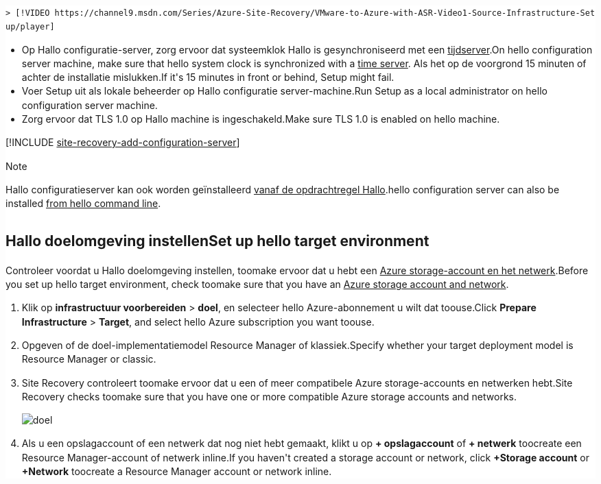     > [!VIDEO https://channel9.msdn.com/Series/Azure-Site-Recovery/VMware-to-Azure-with-ASR-Video1-Source-Infrastructure-Setup/player]

- <span data-ttu-id="9ee35-193">Op Hallo configuratie-server, zorg ervoor dat systeemklok Hallo is gesynchroniseerd met een [tijdserver](https://technet.microsoft.com/windows-server-docs/identity/ad-ds/get-started/windows-time-service/windows-time-service).</span><span class="sxs-lookup"><span data-stu-id="9ee35-193">On hello configuration server machine, make sure that hello system clock is synchronized with a [time server](https://technet.microsoft.com/windows-server-docs/identity/ad-ds/get-started/windows-time-service/windows-time-service).</span></span> <span data-ttu-id="9ee35-194">Als het op de voorgrond 15 minuten of achter de installatie mislukken.</span><span class="sxs-lookup"><span data-stu-id="9ee35-194">If it's 15 minutes in front or behind, Setup might fail.</span></span>
- <span data-ttu-id="9ee35-195">Voer Setup uit als lokale beheerder op Hallo configuratie server-machine.</span><span class="sxs-lookup"><span data-stu-id="9ee35-195">Run Setup as a local administrator on hello configuration server machine.</span></span>
- <span data-ttu-id="9ee35-196">Zorg ervoor dat TLS 1.0 op Hallo machine is ingeschakeld.</span><span class="sxs-lookup"><span data-stu-id="9ee35-196">Make sure TLS 1.0 is enabled on hello machine.</span></span>

[!INCLUDE [site-recovery-add-configuration-server](../../includes/site-recovery-add-configuration-server.md)]

> [!NOTE]
> <span data-ttu-id="9ee35-197">Hallo configuratieserver kan ook worden geïnstalleerd [vanaf de opdrachtregel Hallo](http://aka.ms/installconfigsrv).</span><span class="sxs-lookup"><span data-stu-id="9ee35-197">hello configuration server can also be installed [from hello command line](http://aka.ms/installconfigsrv).</span></span>


## <a name="set-up-hello-target-environment"></a><span data-ttu-id="9ee35-198">Hallo doelomgeving instellen</span><span class="sxs-lookup"><span data-stu-id="9ee35-198">Set up hello target environment</span></span>

<span data-ttu-id="9ee35-199">Controleer voordat u Hallo doelomgeving instellen, toomake ervoor dat u hebt een [Azure storage-account en het netwerk](#set-up-azure).</span><span class="sxs-lookup"><span data-stu-id="9ee35-199">Before you set up hello target environment, check toomake sure that you have an [Azure storage account and network](#set-up-azure).</span></span>

1. <span data-ttu-id="9ee35-200">Klik op **infrastructuur voorbereiden** > **doel**, en selecteer hello Azure-abonnement u wilt dat toouse.</span><span class="sxs-lookup"><span data-stu-id="9ee35-200">Click **Prepare Infrastructure** > **Target**, and select hello Azure subscription you want toouse.</span></span>
2. <span data-ttu-id="9ee35-201">Opgeven of de doel-implementatiemodel Resource Manager of klassiek.</span><span class="sxs-lookup"><span data-stu-id="9ee35-201">Specify whether your target deployment model is Resource Manager or classic.</span></span>
3. <span data-ttu-id="9ee35-202">Site Recovery controleert toomake ervoor dat u een of meer compatibele Azure storage-accounts en netwerken hebt.</span><span class="sxs-lookup"><span data-stu-id="9ee35-202">Site Recovery checks toomake sure that you have one or more compatible Azure storage accounts and networks.</span></span>

   ![doel](./media/site-recovery-vmware-to-azure/gs-target.png)

4. <span data-ttu-id="9ee35-204">Als u een opslagaccount of een netwerk dat nog niet hebt gemaakt, klikt u op **+ opslagaccount** of **+ netwerk** toocreate een Resource Manager-account of netwerk inline.</span><span class="sxs-lookup"><span data-stu-id="9ee35-204">If you haven't created a storage account or network, click **+Storage account** or **+Network** toocreate a Resource Manager account or network inline.</span></span>
